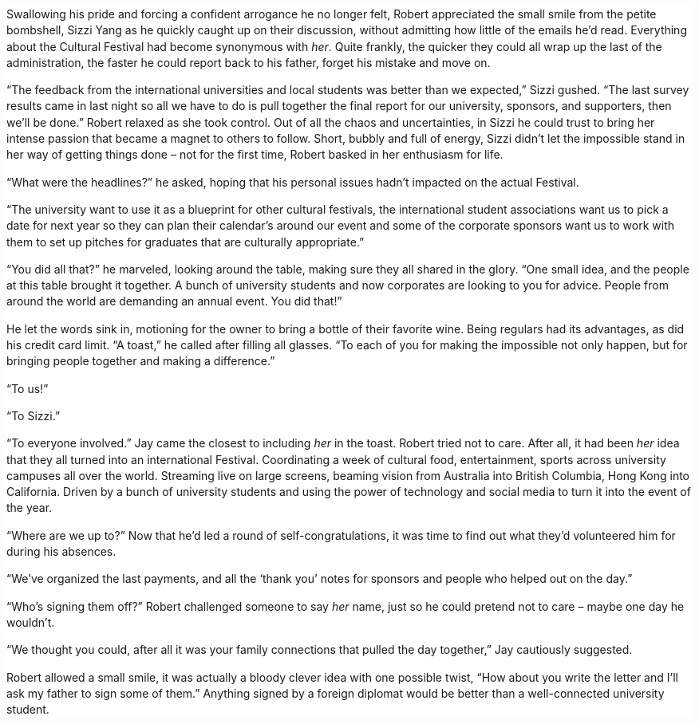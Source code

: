Swallowing his pride and forcing a confident arrogance he no longer felt, Robert appreciated the small smile from the petite bombshell, Sizzi Yang as he quickly caught up on their discussion, without admitting how little of the emails he’d read. Everything about the Cultural Festival had become synonymous with _her_. Quite frankly, the quicker they could all wrap up the last of the administration, the faster he could report back to his father, forget his mistake and move on.

“The feedback from the international universities and local students was better than we expected,” Sizzi gushed. “The last survey results came in last night so all we have to do is pull together the final report for our university, sponsors, and supporters, then we’ll be done.” Robert relaxed as she took control. Out of all the chaos and uncertainties, in Sizzi he could trust to bring her intense passion that became a magnet to others to follow. Short, bubbly and full of energy, Sizzi didn’t let the impossible stand in her way of getting things done – not for the first time, Robert basked in her enthusiasm for life.

“What were the headlines?” he asked, hoping that his personal issues hadn’t impacted on the actual Festival. 

“The university want to use it as a blueprint for other cultural festivals, the international student associations want us to pick a date for next year so they can plan their calendar’s around our event and some of the corporate sponsors want us to work with them to set up pitches for graduates that are culturally appropriate.”

“You did all that?” he marveled, looking around the table, making sure they all shared in the glory. “One small idea, and the people at this table brought it together. A bunch of university students and now corporates are looking to you for advice. People from around the world are demanding an annual event. You did that!”

He let the words sink in, motioning for the owner to bring a bottle of their favorite wine. Being regulars had its advantages, as did his credit card limit. “A toast,” he called after filling all glasses. “To each of you for making the impossible not only happen, but for bringing people together and making a difference.”

“To us!” 

“To Sizzi.”

“To everyone involved.” Jay came the closest to including _her_ in the toast. Robert tried not to care. After all, it had been _her_ idea that they all turned into an international Festival. Coordinating a week of cultural food, entertainment, sports across university campuses all over the world. Streaming live on large screens, beaming vision from Australia into British Columbia, Hong Kong into California. Driven by a bunch of university students and using the power of technology and social media to turn it into the event of the year.

“Where are we up to?” Now that he’d led a round of self-congratulations, it was time to find out what they’d volunteered him for during his absences.

“We’ve organized the last payments, and all the ‘thank you’ notes for sponsors and people who helped out on the day.”

“Who’s signing them off?” Robert challenged someone to say _her_ name, just so he could pretend not to care – maybe one day he wouldn’t.

“We thought you could, after all it was your family connections that pulled the day together,” Jay cautiously suggested. 

Robert allowed a small smile, it was actually a bloody clever idea with one possible twist, “How about you write the letter and I’ll ask my father to sign some of them.” Anything signed by a foreign diplomat would be better than a well-connected university student. 
